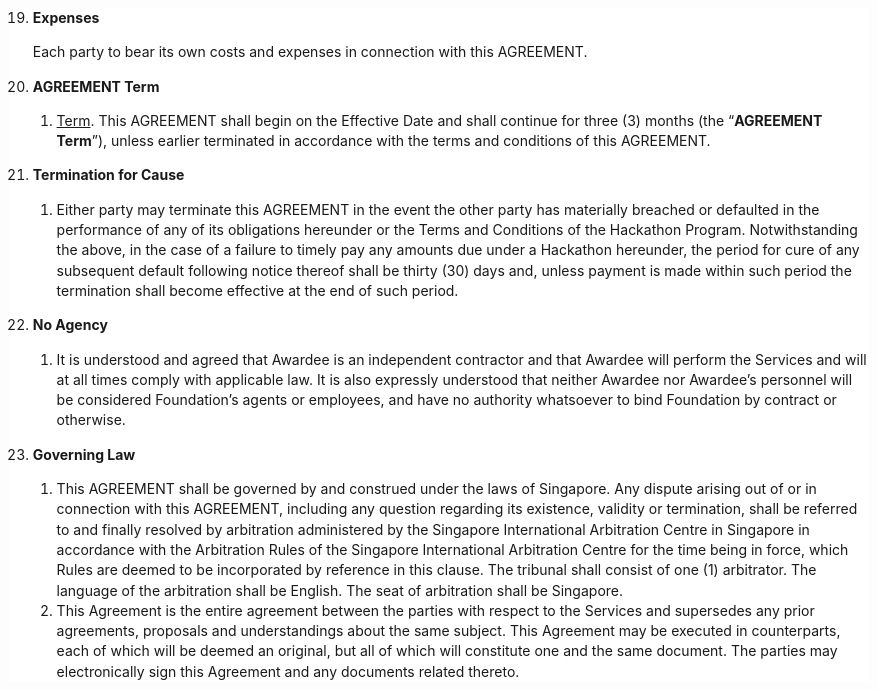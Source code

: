 19. **Expenses**

    Each party to bear its own costs and expenses in connection with this AGREEMENT. 

20. **AGREEMENT Term**

    1. <u>Term</u>. This AGREEMENT shall begin on the Effective Date and shall continue for three (3) months (the “**AGREEMENT Term**”), unless earlier terminated in accordance with the terms and conditions of this AGREEMENT.  

21. **Termination for Cause**

    1. Either party may terminate this AGREEMENT in the event the other party has materially breached or defaulted in the performance of any of its obligations hereunder or the Terms and Conditions of the Hackathon Program. Notwithstanding the above, in the case of a failure to timely pay any amounts due under a Hackathon hereunder, the period for cure of any subsequent default following notice thereof shall be thirty (30) days and, unless payment is made within such period the termination shall become effective at the end of such period.  

22. **No Agency**

    1. It is understood and agreed that Awardee is an independent contractor and that Awardee will perform the Services and will at all times comply with applicable law.  It is also expressly understood that neither Awardee nor Awardee’s personnel will be considered Foundation’s agents or employees, and have no authority whatsoever to bind Foundation by contract or otherwise.

23. **Governing Law**

    1. This AGREEMENT shall be governed by and construed under the laws of Singapore. Any dispute arising out of or in connection with this AGREEMENT, including any question regarding its existence, validity or termination, shall be referred to and finally resolved by arbitration administered by the Singapore International Arbitration Centre in Singapore in accordance with the Arbitration Rules of the Singapore International Arbitration Centre for the time being in force, which Rules are deemed to be incorporated by reference in this clause. The tribunal shall consist of one (1) arbitrator. The language of the arbitration shall be English. The seat of arbitration shall be Singapore.
    2. This Agreement is the entire agreement between the parties with respect to the Services and supersedes any prior agreements, proposals and understandings about the same subject. This Agreement may be executed in counterparts, each of which will be deemed an original, but all of which will constitute one and the same document. The parties may electronically sign this Agreement and any documents related thereto.

    

